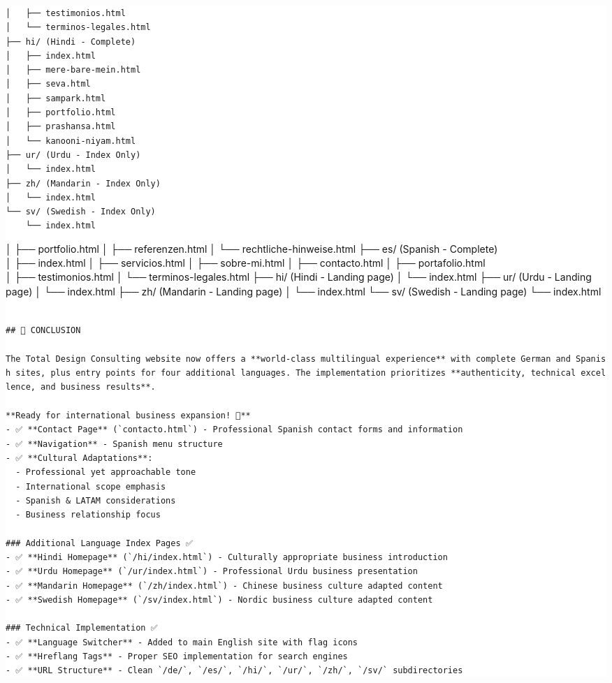 ```
│   ├── testimonios.html
│   └── terminos-legales.html
├── hi/ (Hindi - Complete)
│   ├── index.html
│   ├── mere-bare-mein.html
│   ├── seva.html
│   ├── sampark.html
│   ├── portfolio.html
│   ├── prashansa.html
│   └── kanooni-niyam.html
├── ur/ (Urdu - Index Only)
│   └── index.html
├── zh/ (Mandarin - Index Only)
│   └── index.html
└── sv/ (Swedish - Index Only)
    └── index.html
```
│   ├── portfolio.html
│   ├── referenzen.html
│   └── rechtliche-hinweise.html
├── es/ (Spanish - Complete)  
│   ├── index.html
│   ├── servicios.html
│   ├── sobre-mi.html
│   ├── contacto.html
│   ├── portafolio.html  
│   ├── testimonios.html
│   └── terminos-legales.html
├── hi/ (Hindi - Landing page)
│   └── index.html
├── ur/ (Urdu - Landing page)
│   └── index.html
├── zh/ (Mandarin - Landing page)
│   └── index.html
└── sv/ (Swedish - Landing page)
    └── index.html
```

## 🎉 CONCLUSION

The Total Design Consulting website now offers a **world-class multilingual experience** with complete German and Spanish sites, plus entry points for four additional languages. The implementation prioritizes **authenticity, technical excellence, and business results**.

**Ready for international business expansion! 🚀**
- ✅ **Contact Page** (`contacto.html`) - Professional Spanish contact forms and information
- ✅ **Navigation** - Spanish menu structure
- ✅ **Cultural Adaptations**:
  - Professional yet approachable tone
  - International scope emphasis
  - Spanish & LATAM considerations
  - Business relationship focus

### Additional Language Index Pages ✅
- ✅ **Hindi Homepage** (`/hi/index.html`) - Culturally appropriate business introduction
- ✅ **Urdu Homepage** (`/ur/index.html`) - Professional Urdu business presentation
- ✅ **Mandarin Homepage** (`/zh/index.html`) - Chinese business culture adapted content
- ✅ **Swedish Homepage** (`/sv/index.html`) - Nordic business culture adapted content

### Technical Implementation ✅
- ✅ **Language Switcher** - Added to main English site with flag icons
- ✅ **Hreflang Tags** - Proper SEO implementation for search engines
- ✅ **URL Structure** - Clean `/de/`, `/es/`, `/hi/`, `/ur/`, `/zh/`, `/sv/` subdirectories
```